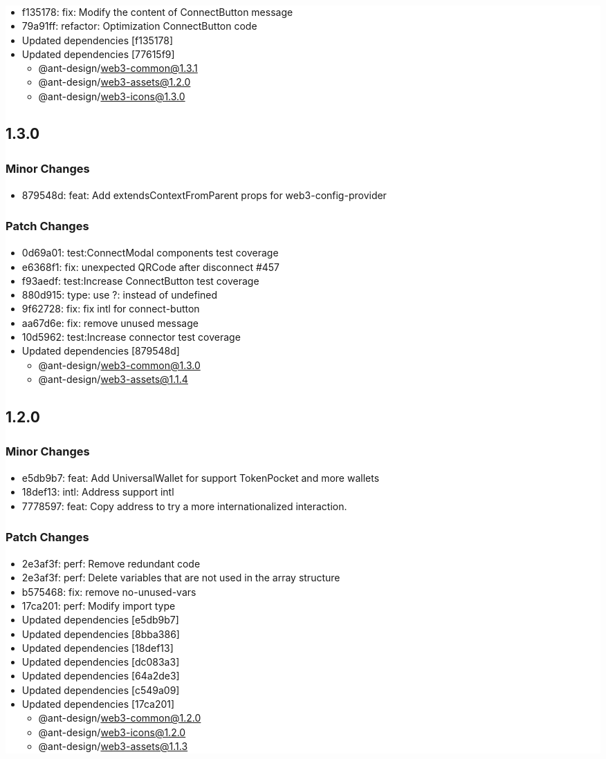 - f135178: fix: Modify the content of ConnectButton message
- 79a91ff: refactor: Optimization ConnectButton code
- Updated dependencies [f135178]
- Updated dependencies [77615f9]
  - @ant-design/web3-common@1.3.1
  - @ant-design/web3-assets@1.2.0
  - @ant-design/web3-icons@1.3.0

## 1.3.0

### Minor Changes

- 879548d: feat: Add extendsContextFromParent props for web3-config-provider

### Patch Changes

- 0d69a01: test:ConnectModal components test coverage
- e6368f1: fix: unexpected QRCode after disconnect #457
- f93aedf: test:Increase ConnectButton test coverage
- 880d915: type: use ?: instead of undefined
- 9f62728: fix: fix intl for connect-button
- aa67d6e: fix: remove unused message
- 10d5962: test:Increase connector test coverage
- Updated dependencies [879548d]
  - @ant-design/web3-common@1.3.0
  - @ant-design/web3-assets@1.1.4

## 1.2.0

### Minor Changes

- e5db9b7: feat: Add UniversalWallet for support TokenPocket and more wallets
- 18def13: intl: Address support intl
- 7778597: feat: Copy address to try a more internationalized interaction.

### Patch Changes

- 2e3af3f: perf: Remove redundant code
- 2e3af3f: perf: Delete variables that are not used in the array structure
- b575468: fix: remove no-unused-vars
- 17ca201: perf: Modify import type
- Updated dependencies [e5db9b7]
- Updated dependencies [8bba386]
- Updated dependencies [18def13]
- Updated dependencies [dc083a3]
- Updated dependencies [64a2de3]
- Updated dependencies [c549a09]
- Updated dependencies [17ca201]
  - @ant-design/web3-common@1.2.0
  - @ant-design/web3-icons@1.2.0
  - @ant-design/web3-assets@1.1.3
